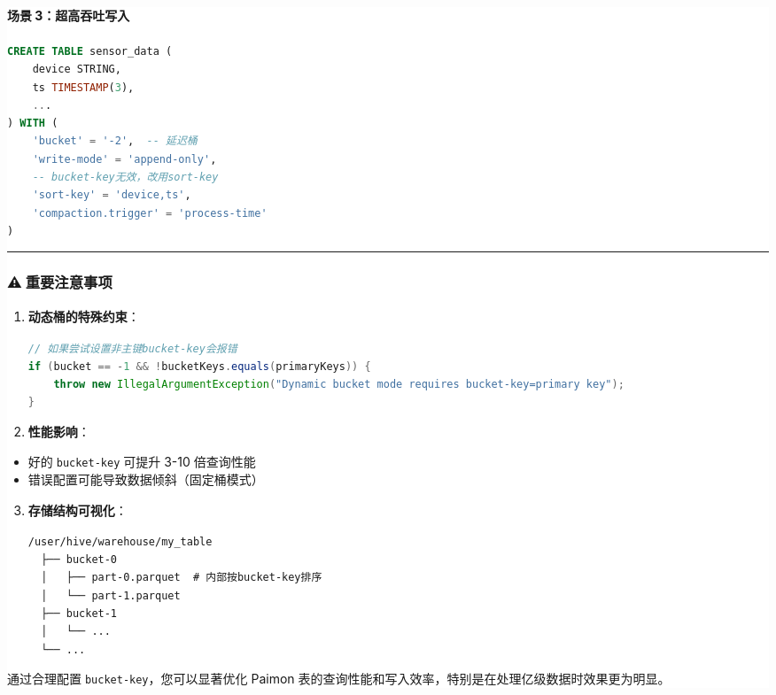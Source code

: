 #### 场景 3：超高吞吐写入
```sql
CREATE TABLE sensor_data (
    device STRING,
    ts TIMESTAMP(3),
    ...
) WITH (
    'bucket' = '-2',  -- 延迟桶
    'write-mode' = 'append-only',
    -- bucket-key无效，改用sort-key
    'sort-key' = 'device,ts',
    'compaction.trigger' = 'process-time'
)
```

---

### ⚠️ 重要注意事项
1. **动态桶的特殊约束**：
   ```java
   // 如果尝试设置非主键bucket-key会报错
   if (bucket == -1 && !bucketKeys.equals(primaryKeys)) {
       throw new IllegalArgumentException("Dynamic bucket mode requires bucket-key=primary key");
   }
   ```

2. **性能影响**：
  - 好的 `bucket-key` 可提升 3-10 倍查询性能
  - 错误配置可能导致数据倾斜（固定桶模式）

3. **存储结构可视化**：
   ```
   /user/hive/warehouse/my_table
     ├── bucket-0
     │   ├── part-0.parquet  # 内部按bucket-key排序
     │   └── part-1.parquet
     ├── bucket-1
     │   └── ... 
     └── ...
   ```

通过合理配置 `bucket-key`，您可以显著优化 Paimon 表的查询性能和写入效率，特别是在处理亿级数据时效果更为明显。